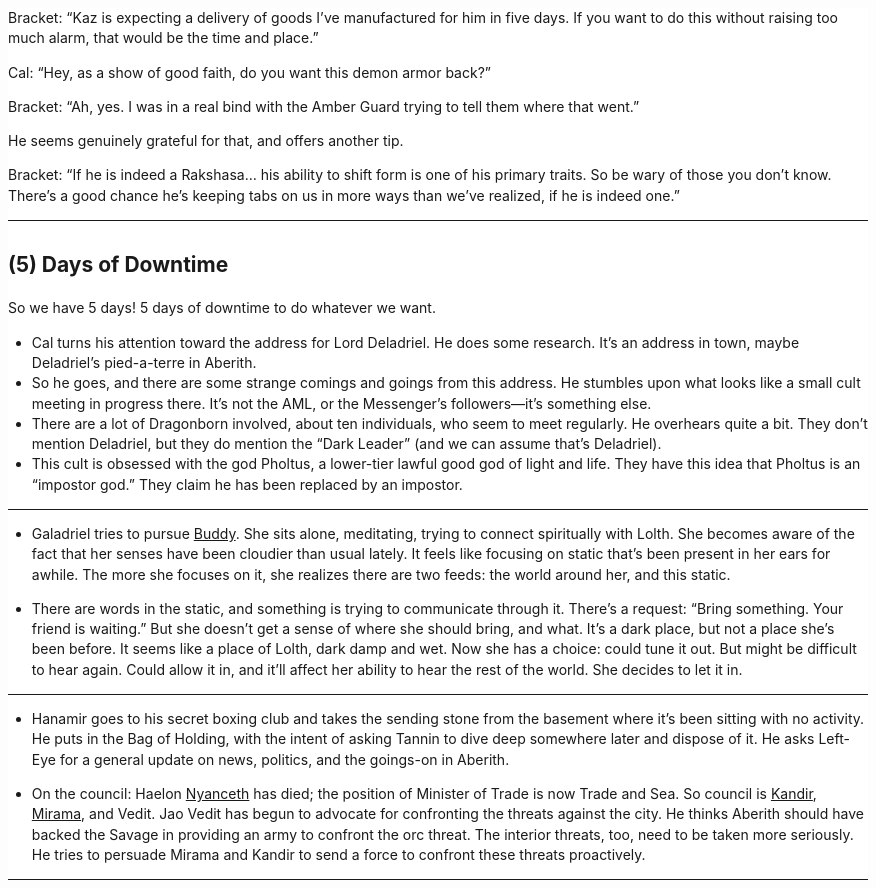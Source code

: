 Bracket: “Kaz is expecting a delivery of goods I’ve manufactured for him in five days. If you want to do this without raising too much alarm, that would be the time and place.”

Cal: “Hey, as a show of good faith, do you want this demon armor back?”

Bracket: “Ah, yes. I was in a real bind with the Amber Guard trying to tell them where that went.” 

He seems genuinely grateful for that, and offers another tip.

Bracket: “If he is indeed a Rakshasa… his ability to shift form is one of his primary traits. So be wary of those you don’t know. There’s a good chance he’s keeping tabs on us in more ways than we’ve realized, if he is indeed one.”

---

## (5) Days of Downtime

So we have 5 days! 5 days of downtime to do whatever we want.

- Cal turns his attention toward the address for Lord Deladriel. He does some research. It’s an address in town, maybe Deladriel’s pied-a-terre in Aberith.
- So he goes, and there are some strange comings and goings from this address. He stumbles upon what looks like a small cult meeting in progress there. It’s not the AML, or the Messenger’s followers—it’s something else. 
- There are a lot of Dragonborn involved, about ten individuals, who seem to meet regularly. He overhears quite a bit. They don’t mention Deladriel, but they do mention the “Dark Leader” (and we can assume that’s Deladriel). 
- This cult is obsessed with the god Pholtus, a lower-tier lawful good god of light and life. They have this idea that Pholtus is an “impostor god.” They claim he has been replaced by an impostor.

---

- Galadriel tries to pursue [Buddy](/characters/buddy/). She sits alone, meditating, trying to connect spiritually with Lolth. She becomes aware of the fact that her senses have been cloudier than usual lately. It feels like focusing on static that’s been present in her ears for awhile. The more she focuses on it, she realizes there are two feeds: the world around her, and this static. 

- There are words in the static, and something is trying to communicate through it. There’s a request: “Bring something. Your friend is waiting.” But she doesn’t get a sense of where she should bring, and what. It’s a dark place, but not a place she’s been before. It seems like a place of Lolth, dark damp and wet. Now she has a choice: could tune it out. But might be difficult to hear again. Could allow it in, and it’ll affect her ability to hear the rest of the world. She decides to let it in.

---

- Hanamir goes to his secret boxing club and takes the sending stone from the basement where it’s been sitting with no activity. He puts in the Bag of Holding, with the intent of asking Tannin to dive deep somewhere later and dispose of it. He asks Left-Eye for a general update on news, politics, and the goings-on in Aberith.

- On the council: Haelon [Nyanceth](/characters/nyanceth/) has died; the position of Minister of Trade is now Trade and Sea. So council is [Kandir](/characters/kandir/), [Mirama](/characters/mirama/), and Vedit. Jao Vedit has begun to advocate for confronting the threats against the city. He thinks Aberith should have backed the Savage in providing an army to confront the orc threat. The interior threats, too, need to be taken more seriously. He tries to persuade Mirama and Kandir to send a force to confront these threats proactively.

---